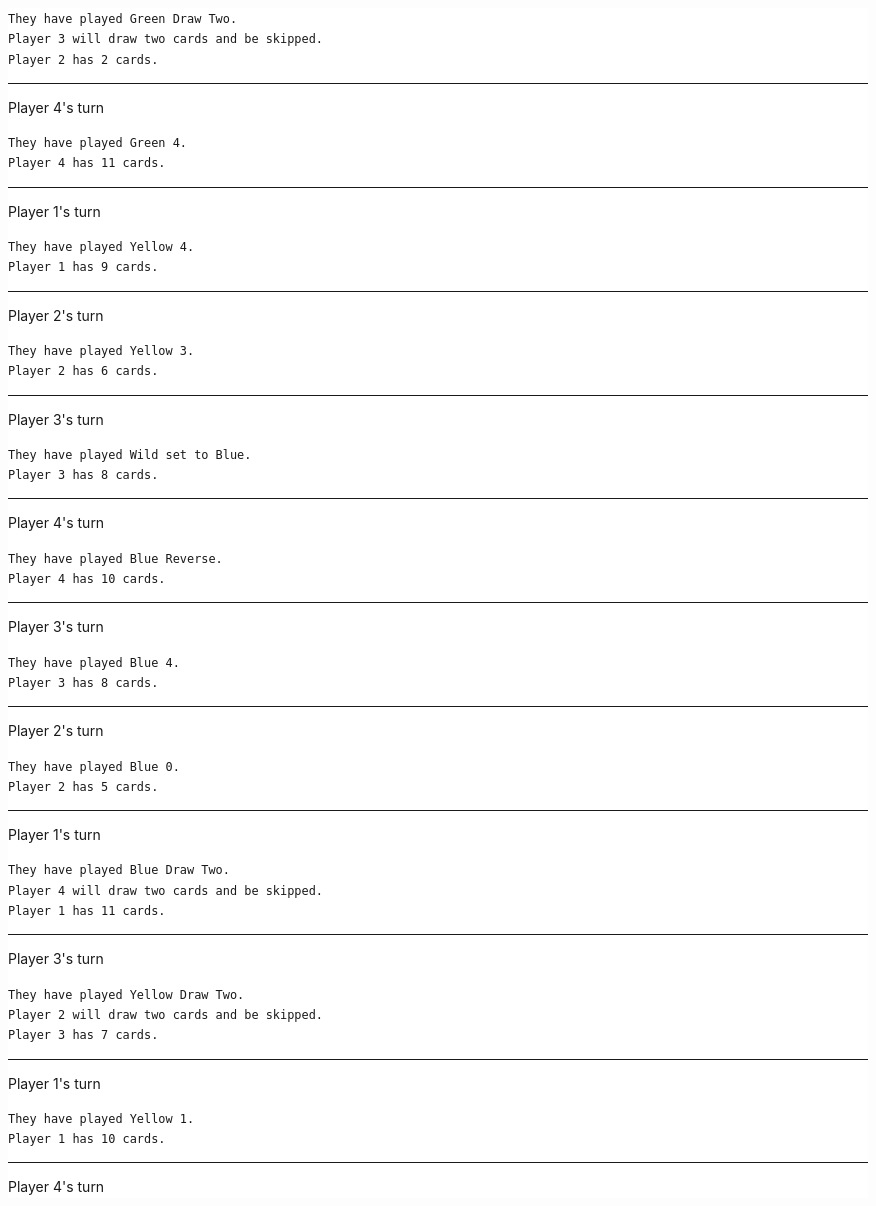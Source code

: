 	They have played Green Draw Two.
	Player 3 will draw two cards and be skipped.
	Player 2 has 2 cards.
--------------------
Player 4's turn

	They have played Green 4.
	Player 4 has 11 cards.
--------------------
Player 1's turn

	They have played Yellow 4.
	Player 1 has 9 cards.
--------------------
Player 2's turn

	They have played Yellow 3.
	Player 2 has 6 cards.
--------------------
Player 3's turn

	They have played Wild set to Blue.
	Player 3 has 8 cards.
--------------------
Player 4's turn

	They have played Blue Reverse.
	Player 4 has 10 cards.
--------------------
Player 3's turn

	They have played Blue 4.
	Player 3 has 8 cards.
--------------------
Player 2's turn

	They have played Blue 0.
	Player 2 has 5 cards.
--------------------
Player 1's turn

	They have played Blue Draw Two.
	Player 4 will draw two cards and be skipped.
	Player 1 has 11 cards.
--------------------
Player 3's turn

	They have played Yellow Draw Two.
	Player 2 will draw two cards and be skipped.
	Player 3 has 7 cards.
--------------------
Player 1's turn

	They have played Yellow 1.
	Player 1 has 10 cards.
--------------------
Player 4's turn
